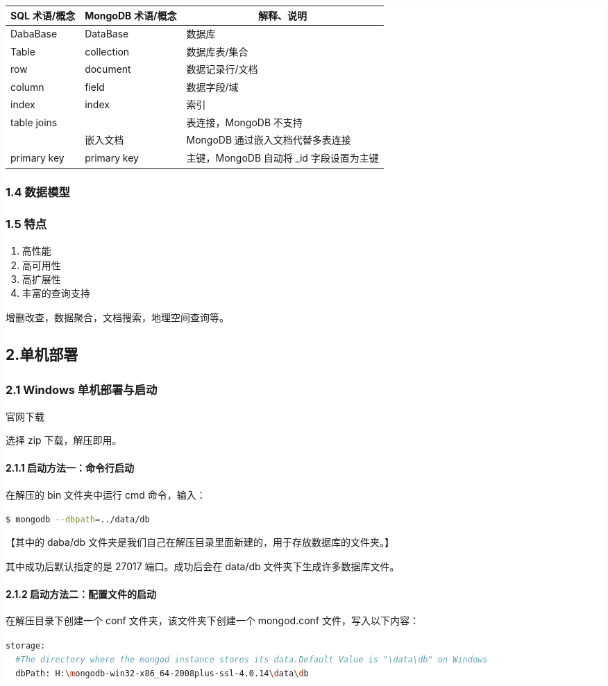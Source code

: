 | SQL 术语/概念 | MongoDB 术语/概念 | 解释、说明                              |
| ------------- | ----------------- | --------------------------------------- |
| DabaBase      | DataBase          | 数据库                                  |
| Table         | collection        | 数据库表/集合                           |
| row           | document          | 数据记录行/文档                         |
| column        | field             | 数据字段/域                             |
| index         | index             | 索引                                    |
| table joins   |                   | 表连接，MongoDB 不支持                  |
|               | 嵌入文档          | MongoDB 通过嵌入文档代替多表连接        |
| primary key   | primary key       | 主键，MongoDB 自动将 _id 字段设置为主键 |

### 1.4 数据模型

### 1.5 特点

1. 高性能
2. 高可用性
3. 高扩展性
4. 丰富的查询支持

增删改查，数据聚合，文档搜索，地理空间查询等。

## 2.单机部署

### 2.1 Windows 单机部署与启动

官网下载

选择 zip 下载，解压即用。

#### 2.1.1 启动方法一：命令行启动

在解压的 bin 文件夹中运行 cmd 命令，输入：

```bash
$ mongodb --dbpath=../data/db
```

【其中的 daba/db 文件夹是我们自己在解压目录里面新建的，用于存放数据库的文件夹。】

其中成功后默认指定的是 27017 端口。成功后会在 data/db 文件夹下生成许多数据库文件。

#### 2.1.2 启动方法二：配置文件的启动

在解压目录下创建一个 conf 文件夹，该文件夹下创建一个 mongod.conf 文件，写入以下内容：

```bash
storage:
  #The directory where the mongod instance stores its data.Default Value is "\data\db" on Windows
  dbPath: H:\mongodb-win32-x86_64-2008plus-ssl-4.0.14\data\db
```
